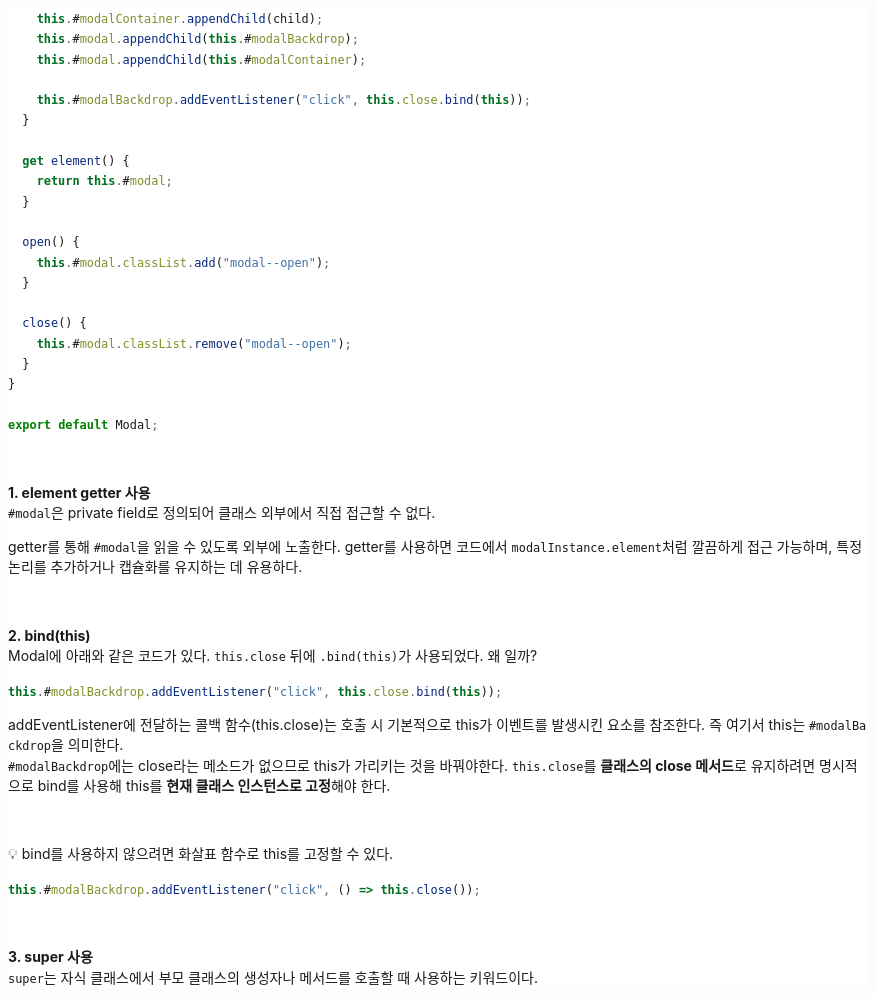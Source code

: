 ```ts
    this.#modalContainer.appendChild(child);
    this.#modal.appendChild(this.#modalBackdrop);
    this.#modal.appendChild(this.#modalContainer);

    this.#modalBackdrop.addEventListener("click", this.close.bind(this));
  }

  get element() {
    return this.#modal;
  }

  open() {
    this.#modal.classList.add("modal--open");
  }

  close() {
    this.#modal.classList.remove("modal--open");
  }
}

export default Modal;
```

<br>

**1. element getter 사용**  
`#modal`은 private field로 정의되어 클래스 외부에서 직접 접근할 수 없다.

getter를 통해 `#modal`을 읽을 수 있도록 외부에 노출한다. getter를 사용하면 코드에서 `modalInstance.element`처럼 깔끔하게 접근 가능하며, 특정 논리를 추가하거나 캡슐화를 유지하는 데 유용하다.

<br>

**2. bind(this)**  
Modal에 아래와 같은 코드가 있다. `this.close` 뒤에 `.bind(this)`가 사용되었다. 왜 일까?

```ts
this.#modalBackdrop.addEventListener("click", this.close.bind(this));
```

addEventListener에 전달하는 콜백 함수(this.close)는 호출 시 기본적으로 this가 이벤트를 발생시킨 요소를 참조한다. 즉 여기서 this는 `#modalBackdrop`을 의미한다.  
`#modalBackdrop`에는 close라는 메소드가 없으므로 this가 가리키는 것을 바꿔야한다. `this.close`를 **클래스의 close 메서드**로 유지하려면 명시적으로 bind를 사용해 this를 **현재 클래스 인스턴스로 고정**해야 한다.

<br>

💡 bind를 사용하지 않으려면 화살표 함수로 this를 고정할 수 있다.

```ts
this.#modalBackdrop.addEventListener("click", () => this.close());
```

<br>

**3. super 사용**  
`super`는 자식 클래스에서 부모 클래스의 생성자나 메서드를 호출할 때 사용하는 키워드이다.
